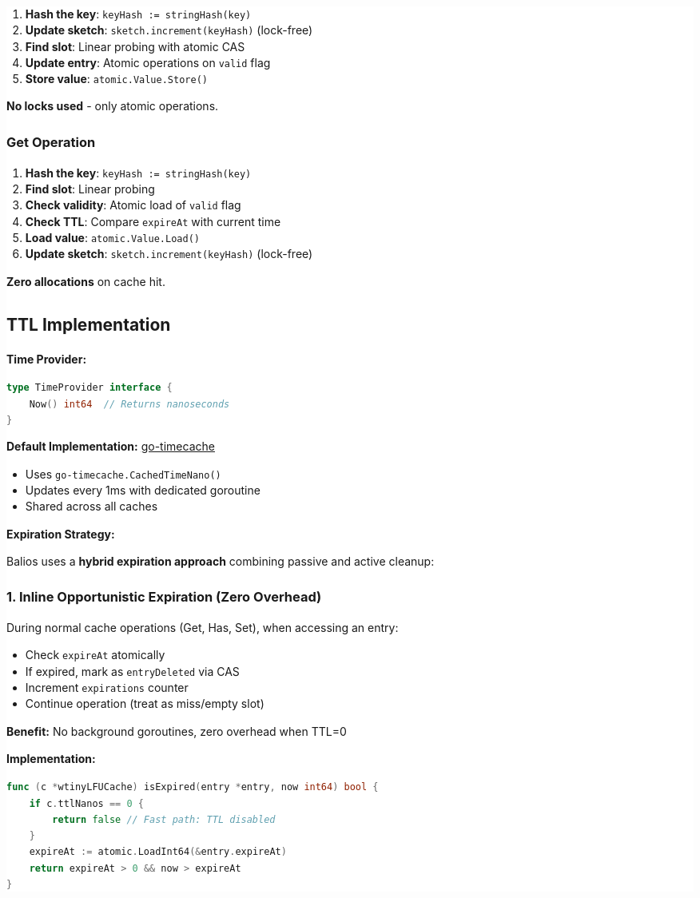 1. **Hash the key**: `keyHash := stringHash(key)`
2. **Update sketch**: `sketch.increment(keyHash)` (lock-free)
3. **Find slot**: Linear probing with atomic CAS
4. **Update entry**: Atomic operations on `valid` flag
5. **Store value**: `atomic.Value.Store()`

**No locks used** - only atomic operations.

### Get Operation

1. **Hash the key**: `keyHash := stringHash(key)`
2. **Find slot**: Linear probing
3. **Check validity**: Atomic load of `valid` flag
4. **Check TTL**: Compare `expireAt` with current time
5. **Load value**: `atomic.Value.Load()`
6. **Update sketch**: `sketch.increment(keyHash)` (lock-free)

**Zero allocations** on cache hit.

## TTL Implementation

**Time Provider:**
```go
type TimeProvider interface {
    Now() int64  // Returns nanoseconds
}
```

**Default Implementation:** [go-timecache](https://github.com/agilira/go-timecache)
- Uses `go-timecache.CachedTimeNano()`
- Updates every 1ms with dedicated goroutine
- Shared across all caches

**Expiration Strategy:**

Balios uses a **hybrid expiration approach** combining passive and active cleanup:

### 1. Inline Opportunistic Expiration (Zero Overhead)

During normal cache operations (Get, Has, Set), when accessing an entry:
- Check `expireAt` atomically
- If expired, mark as `entryDeleted` via CAS
- Increment `expirations` counter
- Continue operation (treat as miss/empty slot)

**Benefit:** No background goroutines, zero overhead when TTL=0

**Implementation:**
```go
func (c *wtinyLFUCache) isExpired(entry *entry, now int64) bool {
    if c.ttlNanos == 0 {
        return false // Fast path: TTL disabled
    }
    expireAt := atomic.LoadInt64(&entry.expireAt)
    return expireAt > 0 && now > expireAt
}
```
